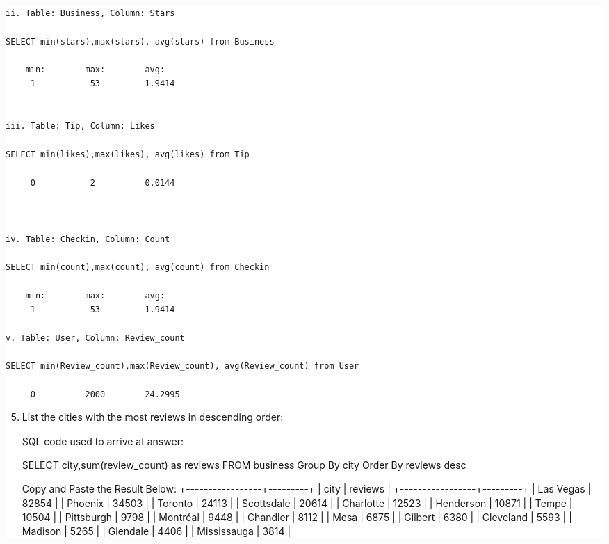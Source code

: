 	
	ii. Table: Business, Column: Stars
	
	SELECT min(stars),max(stars), avg(stars) from Business

		min:		max:		avg:
		 1			 53			1.9414
		
	
	iii. Table: Tip, Column: Likes
	
	SELECT min(likes),max(likes), avg(likes) from Tip
	
		 0			 2          0.0144

		
	
	iv. Table: Checkin, Column: Count
	
	SELECT min(count),max(count), avg(count) from Checkin

		min:		max:		avg:
		 1			 53			1.9414
	
	v. Table: User, Column: Review_count

	SELECT min(Review_count),max(Review_count), avg(Review_count) from User
	
		 0			2000		24.2995
		


5. List the cities with the most reviews in descending order:

	SQL code used to arrive at answer:
	
	SELECT city,sum(review_count) as reviews 
		FROM business
		Group By city
		Order By reviews desc	

	Copy and Paste the Result Below:
+-----------------+---------+
| city            | reviews |
+-----------------+---------+
| Las Vegas       |   82854 |
| Phoenix         |   34503 |
| Toronto         |   24113 |
| Scottsdale      |   20614 |
| Charlotte       |   12523 |
| Henderson       |   10871 |
| Tempe           |   10504 |
| Pittsburgh      |    9798 |
| Montréal        |    9448 |
| Chandler        |    8112 |
| Mesa            |    6875 |
| Gilbert         |    6380 |
| Cleveland       |    5593 |
| Madison         |    5265 |
| Glendale        |    4406 |
| Mississauga     |    3814 |